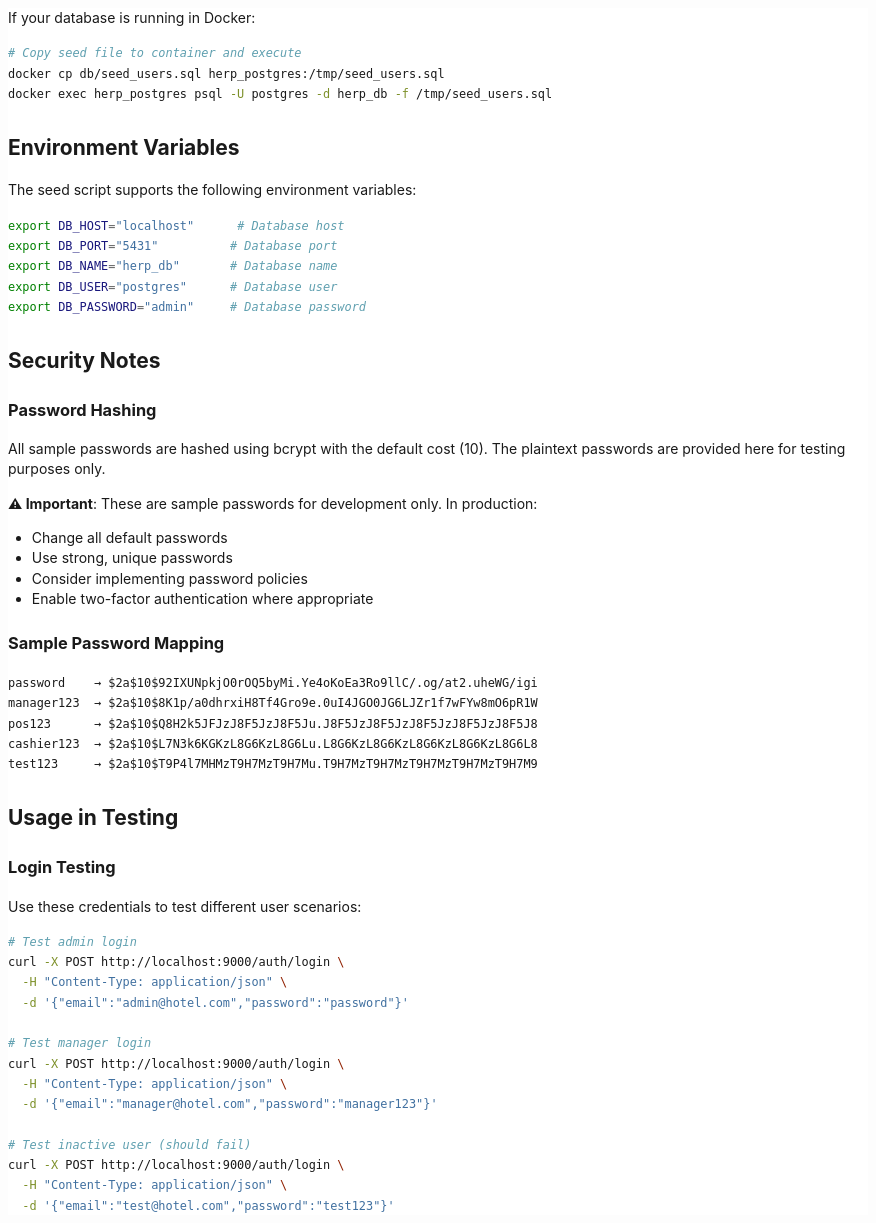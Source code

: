 If your database is running in Docker:

```bash
# Copy seed file to container and execute
docker cp db/seed_users.sql herp_postgres:/tmp/seed_users.sql
docker exec herp_postgres psql -U postgres -d herp_db -f /tmp/seed_users.sql
```

## Environment Variables

The seed script supports the following environment variables:

```bash
export DB_HOST="localhost"      # Database host
export DB_PORT="5431"          # Database port
export DB_NAME="herp_db"       # Database name
export DB_USER="postgres"      # Database user
export DB_PASSWORD="admin"     # Database password
```

## Security Notes

### Password Hashing
All sample passwords are hashed using bcrypt with the default cost (10). The plaintext passwords are provided here for testing purposes only.

**⚠️ Important**: These are sample passwords for development only. In production:
- Change all default passwords
- Use strong, unique passwords
- Consider implementing password policies
- Enable two-factor authentication where appropriate

### Sample Password Mapping
```
password    → $2a$10$92IXUNpkjO0rOQ5byMi.Ye4oKoEa3Ro9llC/.og/at2.uheWG/igi
manager123  → $2a$10$8K1p/a0dhrxiH8Tf4Gro9e.0uI4JGO0JG6LJZr1f7wFYw8mO6pR1W
pos123      → $2a$10$Q8H2k5JFJzJ8F5JzJ8F5Ju.J8F5JzJ8F5JzJ8F5JzJ8F5JzJ8F5J8
cashier123  → $2a$10$L7N3k6KGKzL8G6KzL8G6Lu.L8G6KzL8G6KzL8G6KzL8G6KzL8G6L8
test123     → $2a$10$T9P4l7MHMzT9H7MzT9H7Mu.T9H7MzT9H7MzT9H7MzT9H7MzT9H7M9
```

## Usage in Testing

### Login Testing
Use these credentials to test different user scenarios:

```bash
# Test admin login
curl -X POST http://localhost:9000/auth/login \
  -H "Content-Type: application/json" \
  -d '{"email":"admin@hotel.com","password":"password"}'

# Test manager login
curl -X POST http://localhost:9000/auth/login \
  -H "Content-Type: application/json" \
  -d '{"email":"manager@hotel.com","password":"manager123"}'

# Test inactive user (should fail)
curl -X POST http://localhost:9000/auth/login \
  -H "Content-Type: application/json" \
  -d '{"email":"test@hotel.com","password":"test123"}'
```
